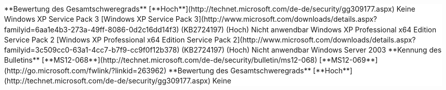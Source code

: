 <tr class="alternateRow">
<td style="border:1px solid black;">
**Bewertung des Gesamtschweregrads**
</td>
<td style="border:1px solid black;">
[**Hoch**](http://technet.microsoft.com/de-de/security/gg309177.aspx)
</td>
<td style="border:1px solid black;">
Keine
</td>
</tr>
<tr>
<td style="border:1px solid black;">
Windows XP Service Pack 3
</td>
<td style="border:1px solid black;">
[Windows XP Service Pack 3](http://www.microsoft.com/downloads/details.aspx?familyid=6aa1e4b3-273a-49ff-8086-0d2c16dd14f3)  
(KB2724197)  
(Hoch)
</td>
<td style="border:1px solid black;">
Nicht anwendbar
</td>
</tr>
<tr class="alternateRow">
<td style="border:1px solid black;">
Windows XP Professional x64 Edition Service Pack 2
</td>
<td style="border:1px solid black;">
[Windows XP Professional x64 Edition Service Pack 2](http://www.microsoft.com/downloads/details.aspx?familyid=3c509cc0-63a1-4cc7-b7f9-cc9f0f12b378)  
(KB2724197)  
(Hoch)
</td>
<td style="border:1px solid black;">
Nicht anwendbar
</td>
</tr>
<tr>
<th colspan="3">
Windows Server 2003
</th>
</tr>
<tr>
<td style="border:1px solid black;">
**Kennung des Bulletins**
</td>
<td style="border:1px solid black;">
[**MS12-068**](http://technet.microsoft.com/de-de/security/bulletin/ms12-068)
</td>
<td style="border:1px solid black;">
[**MS12-069**](http://go.microsoft.com/fwlink/?linkid=263962)
</td>
</tr>
<tr class="alternateRow">
<td style="border:1px solid black;">
**Bewertung des Gesamtschweregrads**
</td>
<td style="border:1px solid black;">
[**Hoch**](http://technet.microsoft.com/de-de/security/gg309177.aspx)
</td>
<td style="border:1px solid black;">
Keine